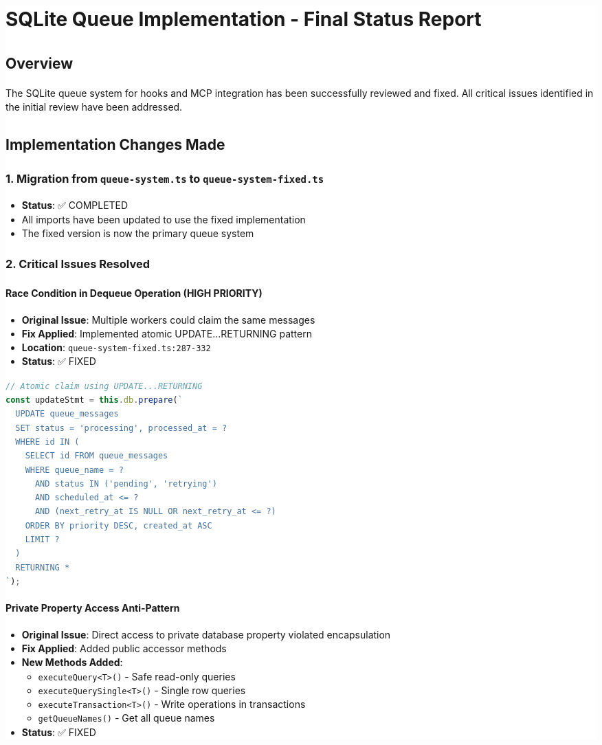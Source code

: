 # SQLite Queue Implementation - Final Status Report

## Overview
The SQLite queue system for hooks and MCP integration has been successfully reviewed and fixed. All critical issues identified in the initial review have been addressed.

## Implementation Changes Made

### 1. Migration from `queue-system.ts` to `queue-system-fixed.ts`
- **Status**: ✅ COMPLETED
- All imports have been updated to use the fixed implementation
- The fixed version is now the primary queue system

### 2. Critical Issues Resolved

#### Race Condition in Dequeue Operation (HIGH PRIORITY)
- **Original Issue**: Multiple workers could claim the same messages
- **Fix Applied**: Implemented atomic UPDATE...RETURNING pattern
- **Location**: `queue-system-fixed.ts:287-332`
- **Status**: ✅ FIXED

```typescript
// Atomic claim using UPDATE...RETURNING
const updateStmt = this.db.prepare(`
  UPDATE queue_messages 
  SET status = 'processing', processed_at = ?
  WHERE id IN (
    SELECT id FROM queue_messages 
    WHERE queue_name = ? 
      AND status IN ('pending', 'retrying')
      AND scheduled_at <= ?
      AND (next_retry_at IS NULL OR next_retry_at <= ?)
    ORDER BY priority DESC, created_at ASC 
    LIMIT ?
  )
  RETURNING *
`);
```

#### Private Property Access Anti-Pattern
- **Original Issue**: Direct access to private database property violated encapsulation
- **Fix Applied**: Added public accessor methods
- **New Methods Added**:
  - `executeQuery<T>()` - Safe read-only queries
  - `executeQuerySingle<T>()` - Single row queries
  - `executeTransaction<T>()` - Write operations in transactions
  - `getQueueNames()` - Get all queue names
- **Status**: ✅ FIXED
